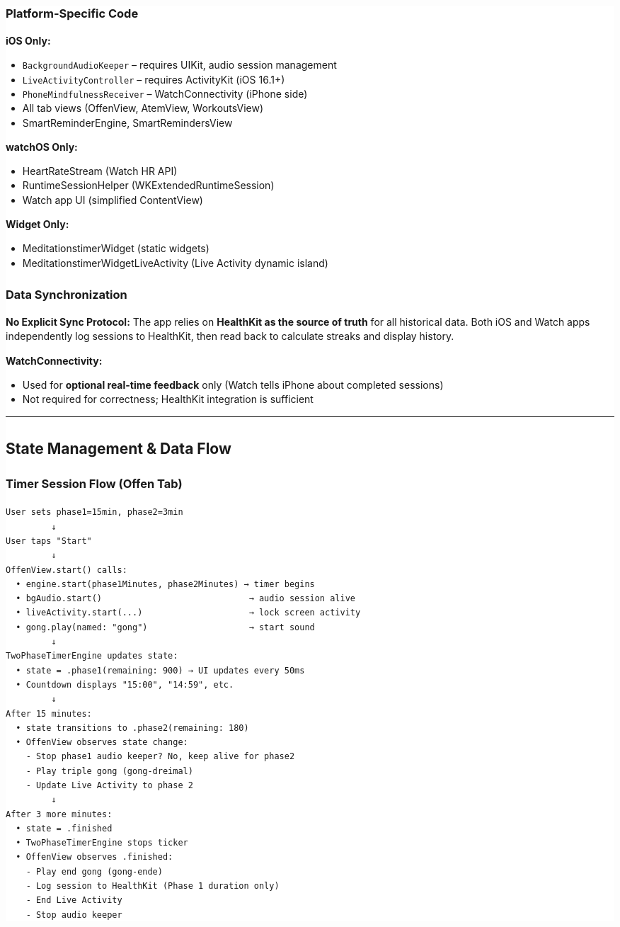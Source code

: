 ### Platform-Specific Code

**iOS Only:**
- `BackgroundAudioKeeper` – requires UIKit, audio session management
- `LiveActivityController` – requires ActivityKit (iOS 16.1+)
- `PhoneMindfulnessReceiver` – WatchConnectivity (iPhone side)
- All tab views (OffenView, AtemView, WorkoutsView)
- SmartReminderEngine, SmartRemindersView

**watchOS Only:**
- HeartRateStream (Watch HR API)
- RuntimeSessionHelper (WKExtendedRuntimeSession)
- Watch app UI (simplified ContentView)

**Widget Only:**
- MeditationstimerWidget (static widgets)
- MeditationstimerWidgetLiveActivity (Live Activity dynamic island)

### Data Synchronization

**No Explicit Sync Protocol:**
The app relies on **HealthKit as the source of truth** for all historical data. Both iOS and Watch apps independently log sessions to HealthKit, then read back to calculate streaks and display history.

**WatchConnectivity:**
- Used for **optional real-time feedback** only (Watch tells iPhone about completed sessions)
- Not required for correctness; HealthKit integration is sufficient

---

## State Management & Data Flow

### Timer Session Flow (Offen Tab)

```
User sets phase1=15min, phase2=3min
         ↓
User taps "Start"
         ↓
OffenView.start() calls:
  • engine.start(phase1Minutes, phase2Minutes) → timer begins
  • bgAudio.start()                             → audio session alive
  • liveActivity.start(...)                     → lock screen activity
  • gong.play(named: "gong")                    → start sound
         ↓
TwoPhaseTimerEngine updates state:
  • state = .phase1(remaining: 900) → UI updates every 50ms
  • Countdown displays "15:00", "14:59", etc.
         ↓
After 15 minutes:
  • state transitions to .phase2(remaining: 180)
  • OffenView observes state change:
    - Stop phase1 audio keeper? No, keep alive for phase2
    - Play triple gong (gong-dreimal)
    - Update Live Activity to phase 2
         ↓
After 3 more minutes:
  • state = .finished
  • TwoPhaseTimerEngine stops ticker
  • OffenView observes .finished:
    - Play end gong (gong-ende)
    - Log session to HealthKit (Phase 1 duration only)
    - End Live Activity
    - Stop audio keeper
```